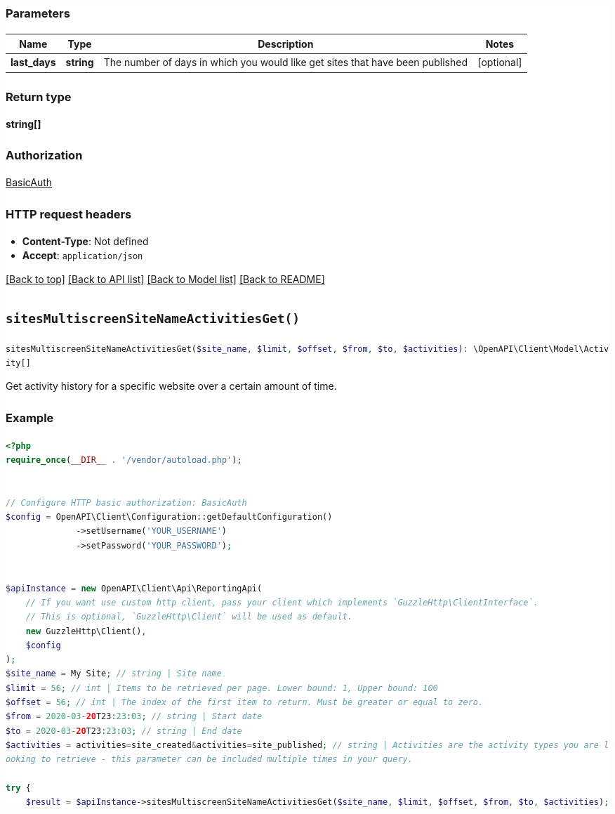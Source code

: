 ### Parameters

Name | Type | Description  | Notes
------------- | ------------- | ------------- | -------------
 **last_days** | **string**| The number of days in which you would like get sites that have been published | [optional]

### Return type

**string[]**

### Authorization

[BasicAuth](../../README.md#BasicAuth)

### HTTP request headers

- **Content-Type**: Not defined
- **Accept**: `application/json`

[[Back to top]](#) [[Back to API list]](../../README.md#endpoints)
[[Back to Model list]](../../README.md#models)
[[Back to README]](../../README.md)

## `sitesMultiscreenSiteNameActivitiesGet()`

```php
sitesMultiscreenSiteNameActivitiesGet($site_name, $limit, $offset, $from, $to, $activities): \OpenAPI\Client\Model\Activity[]
```

Get activity history for a specific website over a certain amount of time.

### Example

```php
<?php
require_once(__DIR__ . '/vendor/autoload.php');


// Configure HTTP basic authorization: BasicAuth
$config = OpenAPI\Client\Configuration::getDefaultConfiguration()
              ->setUsername('YOUR_USERNAME')
              ->setPassword('YOUR_PASSWORD');


$apiInstance = new OpenAPI\Client\Api\ReportingApi(
    // If you want use custom http client, pass your client which implements `GuzzleHttp\ClientInterface`.
    // This is optional, `GuzzleHttp\Client` will be used as default.
    new GuzzleHttp\Client(),
    $config
);
$site_name = My Site; // string | Site name
$limit = 56; // int | Items to be retrieved per page. Lower bound: 1, Upper bound: 100
$offset = 56; // int | The index of the first item to return. Must be greater or equal to zero.
$from = 2020-03-20T23:23:03; // string | Start date
$to = 2020-03-20T23:23:03; // string | End date
$activities = activities=site_created&activities=site_published; // string | Activities are the activity types you are looking to retrieve - this parameter can be included multiple times in your query.

try {
    $result = $apiInstance->sitesMultiscreenSiteNameActivitiesGet($site_name, $limit, $offset, $from, $to, $activities);
```